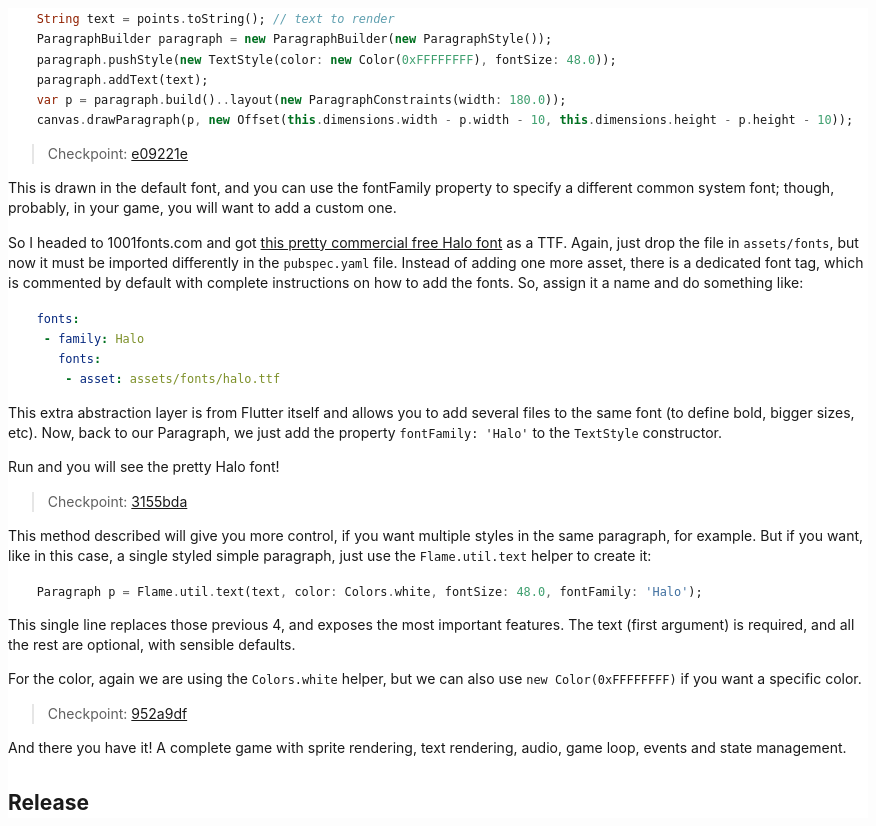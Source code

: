 ```dart
    String text = points.toString(); // text to render
    ParagraphBuilder paragraph = new ParagraphBuilder(new ParagraphStyle());
    paragraph.pushStyle(new TextStyle(color: new Color(0xFFFFFFFF), fontSize: 48.0));
    paragraph.addText(text);
    var p = paragraph.build()..layout(new ParagraphConstraints(width: 180.0));
    canvas.drawParagraph(p, new Offset(this.dimensions.width - p.width - 10, this.dimensions.height - p.height - 10));
```

> Checkpoint: [e09221e](https://github.com/luanpotter/flame-example/commit/e09221e86c8f959bab1870173fa856f7f00f1951)

This is drawn in the default font, and you can use the fontFamily property to specify a different common system font; though, probably, in your game, you will want to add a custom one.

So I headed to 1001fonts.com and got [this pretty commercial free Halo font](www.1001fonts.com/halo3-font.html) as a TTF. Again, just drop the file in `assets/fonts`, but now it must be imported differently in the `pubspec.yaml` file. Instead of adding one more asset, there is a dedicated font tag, which is commented by default with complete instructions on how to add the fonts. So, assign it a name and do something like:

```yaml
    fonts:
     - family: Halo
       fonts:
        - asset: assets/fonts/halo.ttf 
```

This extra abstraction layer is from Flutter itself and allows you to add several files to the same font (to define bold, bigger sizes, etc). Now, back to our Paragraph, we just add the property `fontFamily: 'Halo'` to the `TextStyle` constructor.

Run and you will see the pretty Halo font!

> Checkpoint: [3155bda](https://github.com/luanpotter/flame-example/commit/3155bdaaf1ad35325e55ef7c08457c2d7350a9d6)

This method described will give you more control, if you want multiple styles in the same paragraph, for example. But if you want, like in this case, a single styled simple paragraph, just use the `Flame.util.text` helper to create it:

```dart
    Paragraph p = Flame.util.text(text, color: Colors.white, fontSize: 48.0, fontFamily: 'Halo');
```

This single line replaces those previous 4, and exposes the most important features. The text (first argument) is required, and all the rest are optional, with sensible defaults.

For the color, again we are using the `Colors.white` helper, but we can also use `new Color(0xFFFFFFFF)` if you want a specific color.

> Checkpoint: [952a9df](https://github.com/luanpotter/flame-example/commit/952a9dfd753d7e335359b4f7327e4f2bbc2938be)

And there you have it! A complete game with sprite rendering, text rendering, audio, game loop, events and state management.

## Release
